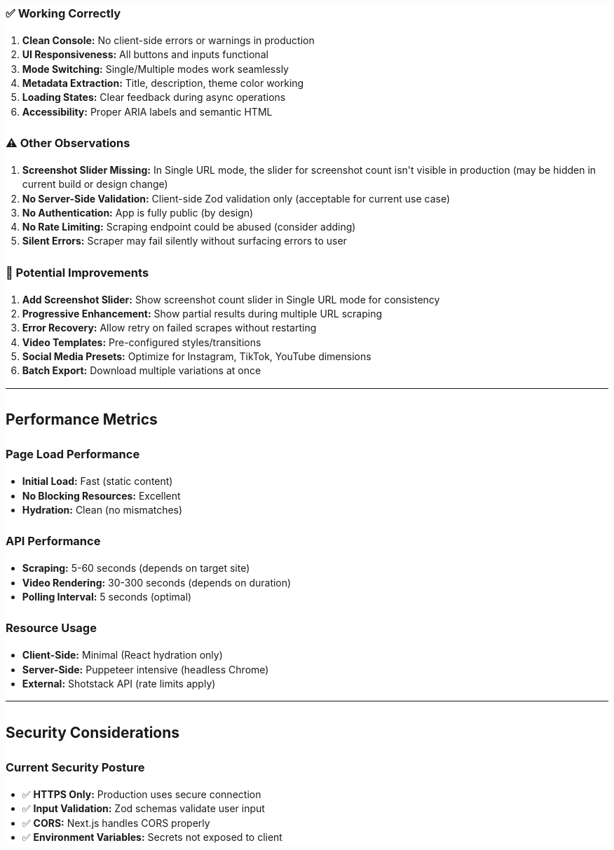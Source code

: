 ### ✅ Working Correctly
1. **Clean Console:** No client-side errors or warnings in production
2. **UI Responsiveness:** All buttons and inputs functional
3. **Mode Switching:** Single/Multiple modes work seamlessly
4. **Metadata Extraction:** Title, description, theme color working
5. **Loading States:** Clear feedback during async operations
6. **Accessibility:** Proper ARIA labels and semantic HTML

### ⚠️ Other Observations
1. **Screenshot Slider Missing:** In Single URL mode, the slider for screenshot count isn't visible in production (may be hidden in current build or design change)
2. **No Server-Side Validation:** Client-side Zod validation only (acceptable for current use case)
3. **No Authentication:** App is fully public (by design)
4. **No Rate Limiting:** Scraping endpoint could be abused (consider adding)
5. **Silent Errors:** Scraper may fail silently without surfacing errors to user

### 🔧 Potential Improvements
1. **Add Screenshot Slider:** Show screenshot count slider in Single URL mode for consistency
2. **Progressive Enhancement:** Show partial results during multiple URL scraping
3. **Error Recovery:** Allow retry on failed scrapes without restarting
4. **Video Templates:** Pre-configured styles/transitions
5. **Social Media Presets:** Optimize for Instagram, TikTok, YouTube dimensions
6. **Batch Export:** Download multiple variations at once

---

## Performance Metrics

### Page Load Performance
- **Initial Load:** Fast (static content)
- **No Blocking Resources:** Excellent
- **Hydration:** Clean (no mismatches)

### API Performance
- **Scraping:** 5-60 seconds (depends on target site)
- **Video Rendering:** 30-300 seconds (depends on duration)
- **Polling Interval:** 5 seconds (optimal)

### Resource Usage
- **Client-Side:** Minimal (React hydration only)
- **Server-Side:** Puppeteer intensive (headless Chrome)
- **External:** Shotstack API (rate limits apply)

---

## Security Considerations

### Current Security Posture
- ✅ **HTTPS Only:** Production uses secure connection
- ✅ **Input Validation:** Zod schemas validate user input
- ✅ **CORS:** Next.js handles CORS properly
- ✅ **Environment Variables:** Secrets not exposed to client
